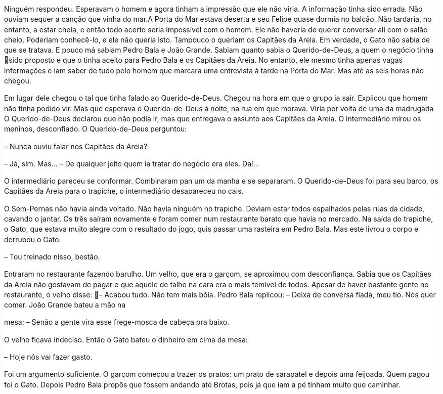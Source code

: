 Ninguém respondeu. Esperavam o homem e agora tinham a impressão que ele
não viria. A informação tinha sido errada. Não ouviam sequer a canção que vinha
do mar.A Porta do Mar estava deserta e seu Felipe quase dormia no balcão. Não
tardaria, no entanto, a estar cheia, e então todo acerto seria impossível com o
homem. Ele não haveria de querer conversar ali com o salão cheio. Poderiam
conhecê-lo, e ele não queria isto. Tampouco o queriam os Capitães da Areia. Em
verdade, o Gato não sabia de que se tratava. E pouco má sabiam Pedro Bala e
João Grande. Sabiam quanto sabia o Querido-de-Deus, a quem o negócio tinha
sido proposto e que o tinha aceito para Pedro Bala e os Capitães da Areia. No
entanto, ele mesmo tinha apenas vagas informações e iam saber de tudo pelo
homem que marcara uma entrevista à tarde na Porta do Mar. Mas até as seis horas
não chegou.

Em lugar dele chegou o tal que tinha falado ao Querido-de-Deus. Chegou na
hora em que o grupo ia sair. Explicou que homem não tinha podido vir. Mas que
esperava o Querido-de-Deus à noite, na rua em que morava. Viria por volta de
uma da madrugada O Querido-de-Deus declarou que não podia ir, mas que
entregava o assunto aos Capitães da Areia. O intermediário mirou os meninos,
desconfiado. O Querido-de-Deus perguntou:

– Nunca ouviu falar nos Capitães da Areia?

– Já, sim. Mas...
– De qualquer jeito quem ia tratar do negócio era eles. Daí...

O intermediário pareceu se conformar. Combinaram pan um da manha e se
separaram. O Querido-de-Deus foi para seu barco, os Capitães da Areia para o
trapiche, o intermediário desapareceu no cais.

O Sem-Pernas não havia ainda voltado. Não havia ninguém no trapiche. Deviam
estar todos espalhados pelas ruas da cidade, cavando o jantar. Os três saíram
novamente e foram comer num restaurante barato que havia no mercado. Na
saída do trapiche, o Gato, que estava muito alegre com o resultado do jogo, quis
passar uma rasteira em Pedro Bala. Mas este livrou o corpo e derrubou o Gato:

– Tou treinado nisso, bestão.

Entraram no restaurante fazendo barulho. Um velho, que era o garçom, se
aproximou com desconfiança. Sabia que os Capitães da Areia não gostavam de
pagar e que aquele de talho na cara era o mais temível de todos. Apesar de haver
bastante gente no restaurante, o velho disse:
– Acabou tudo. Não tem mais bóia. Pedro Bala replicou:
– Deixa de conversa fiada, meu tio. Nós quer comer. João Grande bateu a mão na

mesa:
– Senão a gente vira esse frege-mosca de cabeça pra baixo.

O velho ficava indeciso. Então o Gato bateu o dinheiro em cima da mesa:

– Hoje nós vai fazer gasto.

Foi um argumento suficiente. O garçom começou a trazer os pratos: um prato de
sarapatel e depois uma feijoada. Quem pagou foi o Gato. Depois Pedro Bala
propôs que fossem andando até Brotas, pois já que iam a pé tinham muito que
caminhar.
